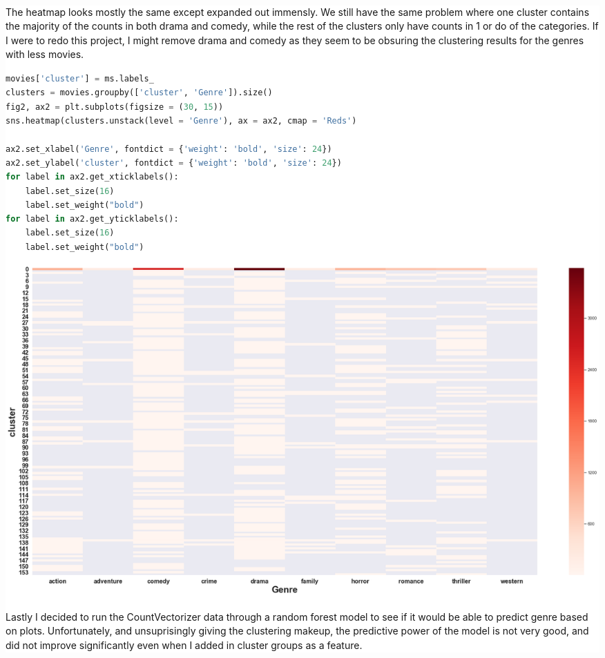 
The heatmap looks mostly the same except expanded out immensly.  We still have the same problem where one cluster contains the majority of the counts in both drama and comedy, while the rest of the clusters only have counts in 1 or do of the categories.  If I were to redo this project, I might remove drama and comedy as they seem to be obsuring the clustering results for the genres with less movies.


```python
movies['cluster'] = ms.labels_
clusters = movies.groupby(['cluster', 'Genre']).size()
fig2, ax2 = plt.subplots(figsize = (30, 15))
sns.heatmap(clusters.unstack(level = 'Genre'), ax = ax2, cmap = 'Reds')

ax2.set_xlabel('Genre', fontdict = {'weight': 'bold', 'size': 24})
ax2.set_ylabel('cluster', fontdict = {'weight': 'bold', 'size': 24})
for label in ax2.get_xticklabels():
    label.set_size(16)
    label.set_weight("bold")
for label in ax2.get_yticklabels():
    label.set_size(16)
    label.set_weight("bold")
```


![png](unsupervised_challenge_files/unsupervised_challenge_28_0.png)


Lastly I decided to run the CountVectorizer data through a random forest model to see if it would be able to predict genre based on plots.  Unfortunately, and unsuprisingly giving the clustering makeup, the predictive power of the model is not very good, and did not improve significantly even when I added in cluster groups as a feature.
